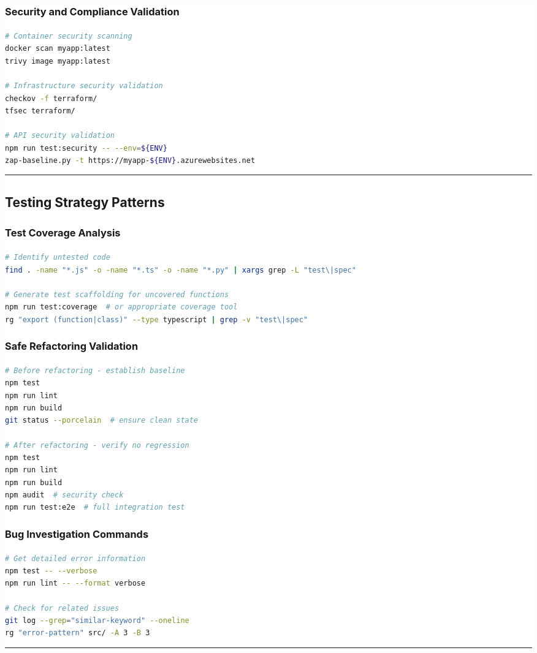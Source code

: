 ### Security and Compliance Validation

```bash
# Container security scanning
docker scan myapp:latest
trivy image myapp:latest

# Infrastructure security validation
checkov -f terraform/
tfsec terraform/

# API security validation
npm run test:security -- --env=${ENV}
zap-baseline.py -t https://myapp-${ENV}.azurewebsites.net
```

---

## Testing Strategy Patterns

### Test Coverage Analysis

```bash
# Identify untested code
find . -name "*.js" -o -name "*.ts" -o -name "*.py" | xargs grep -L "test\|spec"

# Generate test scaffolding for uncovered functions
npm run test:coverage  # or appropriate coverage tool
rg "export (function|class)" --type typescript | grep -v "test\|spec"
```

### Safe Refactoring Validation

```bash
# Before refactoring - establish baseline
npm test
npm run lint
npm run build
git status --porcelain  # ensure clean state

# After refactoring - verify no regression
npm test
npm run lint
npm run build
npm audit  # security check
npm run test:e2e  # full integration test
```

### Bug Investigation Commands

```bash
# Get detailed error information
npm test -- --verbose
npm run lint -- --format verbose

# Check for related issues
git log --grep="similar-keyword" --oneline
rg "error-pattern" src/ -A 3 -B 3
```

---